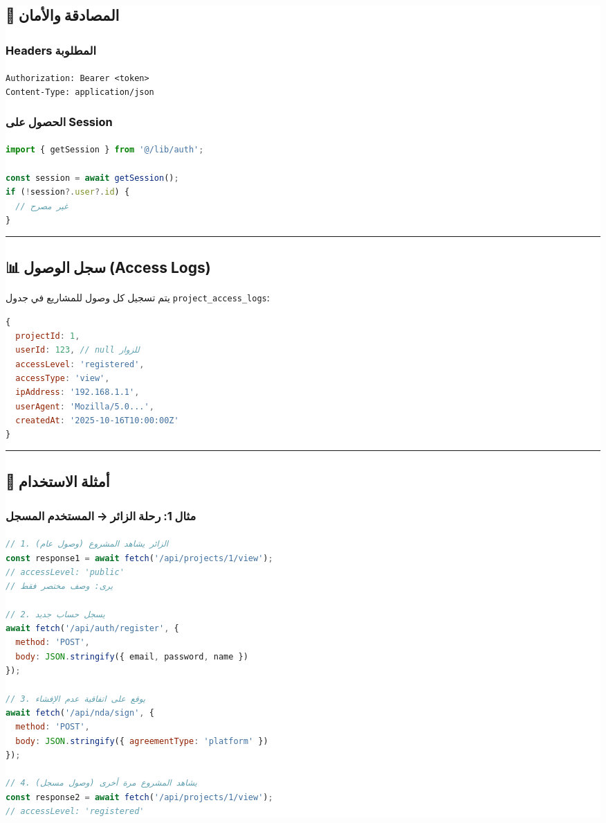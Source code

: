 
## 🔐 المصادقة والأمان

### Headers المطلوبة
```http
Authorization: Bearer <token>
Content-Type: application/json
```

### الحصول على Session
```javascript
import { getSession } from '@/lib/auth';

const session = await getSession();
if (!session?.user?.id) {
  // غير مصرح
}
```

---

## 📊 سجل الوصول (Access Logs)

يتم تسجيل كل وصول للمشاريع في جدول `project_access_logs`:

```javascript
{
  projectId: 1,
  userId: 123, // null للزوار
  accessLevel: 'registered',
  accessType: 'view',
  ipAddress: '192.168.1.1',
  userAgent: 'Mozilla/5.0...',
  createdAt: '2025-10-16T10:00:00Z'
}
```

---

## 🎯 أمثلة الاستخدام

### مثال 1: رحلة الزائر → المستخدم المسجل

```javascript
// 1. الزائر يشاهد المشروع (وصول عام)
const response1 = await fetch('/api/projects/1/view');
// accessLevel: 'public'
// يرى: وصف مختصر فقط

// 2. يسجل حساب جديد
await fetch('/api/auth/register', {
  method: 'POST',
  body: JSON.stringify({ email, password, name })
});

// 3. يوقع على اتفاقية عدم الإفشاء
await fetch('/api/nda/sign', {
  method: 'POST',
  body: JSON.stringify({ agreementType: 'platform' })
});

// 4. يشاهد المشروع مرة أخرى (وصول مسجل)
const response2 = await fetch('/api/projects/1/view');
// accessLevel: 'registered'
```